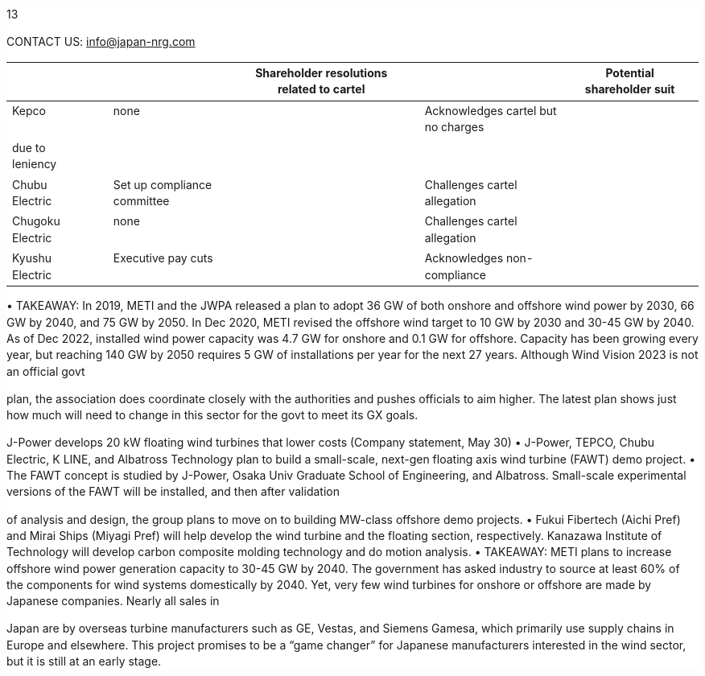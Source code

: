 13


CONTACT  US: info@japan-nrg.com

|  |  |  |  | Shareholder resolutions related to cartel |  |  | Potential shareholder suit |  |
| --- | --- | --- | --- | --- | --- | --- | --- | --- |
| Kepco |  |  | none |  |  | Acknowledges cartel but no charges
due to leniency |  |  |
| Chubu Electric |  |  | Set up compliance committee |  |  | Challenges cartel allegation |  |  |
| Chugoku Electric |  |  | none |  |  | Challenges cartel allegation |  |  |
| Kyushu Electric |  |  | Executive pay cuts |  |  | Acknowledges non-compliance |  |  |

• TAKEAWAY: In 2019, METI and the JWPA released a plan to adopt 36 GW of both onshore and offshore wind
power by 2030, 66 GW by 2040, and 75 GW by 2050. In Dec 2020, METI revised the offshore wind target to
10 GW by 2030 and 30-45 GW by 2040. As of Dec 2022, installed wind power capacity was 4.7 GW for
onshore and 0.1 GW for offshore. Capacity has been growing every year, but reaching 140 GW by 2050
requires 5 GW of installations per year for the next 27 years. Although Wind Vision 2023 is not an official govt

plan, the association does coordinate closely with the authorities and pushes officials to aim higher. The latest
plan shows just how much will need to change in this sector for the govt to meet its GX goals.



J-Power develops 20 kW floating wind turbines that lower costs
(Company statement, May 30)
•  J-Power, TEPCO, Chubu Electric, K LINE, and Albatross Technology plan to build a small-scale,
next-gen floating axis wind turbine (FAWT) demo project.
•  The FAWT concept is studied by J-Power, Osaka Univ Graduate School of Engineering, and
Albatross. Small-scale experimental versions of the FAWT will be installed, and then after validation

of analysis and design, the group plans to move on to building MW-class offshore demo projects.
•  Fukui Fibertech (Aichi Pref) and Mirai Ships (Miyagi Pref) will help develop the wind turbine and the
floating section, respectively. Kanazawa Institute of Technology will develop carbon composite
molding technology and do motion analysis.
• TAKEAWAY: METI plans to increase offshore wind power generation capacity to 30-45 GW by 2040. The
government has asked industry to source at least 60% of the components for wind systems domestically by
2040. Yet, very few wind turbines for onshore or offshore are made by Japanese companies. Nearly all sales in

Japan are by overseas turbine manufacturers such as GE, Vestas, and Siemens Gamesa, which primarily use
supply chains in Europe and elsewhere. This project promises to be a “game changer” for Japanese
manufacturers interested in the wind sector, but it is still at an early stage.


